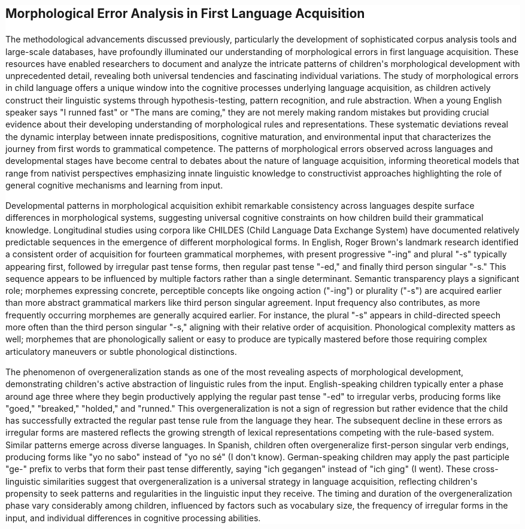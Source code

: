 ## Morphological Error Analysis in First Language Acquisition

The methodological advancements discussed previously, particularly the development of sophisticated corpus analysis tools and large-scale databases, have profoundly illuminated our understanding of morphological errors in first language acquisition. These resources have enabled researchers to document and analyze the intricate patterns of children's morphological development with unprecedented detail, revealing both universal tendencies and fascinating individual variations. The study of morphological errors in child language offers a unique window into the cognitive processes underlying language acquisition, as children actively construct their linguistic systems through hypothesis-testing, pattern recognition, and rule abstraction. When a young English speaker says "I runned fast" or "The mans are coming," they are not merely making random mistakes but providing crucial evidence about their developing understanding of morphological rules and representations. These systematic deviations reveal the dynamic interplay between innate predispositions, cognitive maturation, and environmental input that characterizes the journey from first words to grammatical competence. The patterns of morphological errors observed across languages and developmental stages have become central to debates about the nature of language acquisition, informing theoretical models that range from nativist perspectives emphasizing innate linguistic knowledge to constructivist approaches highlighting the role of general cognitive mechanisms and learning from input.

Developmental patterns in morphological acquisition exhibit remarkable consistency across languages despite surface differences in morphological systems, suggesting universal cognitive constraints on how children build their grammatical knowledge. Longitudinal studies using corpora like CHILDES (Child Language Data Exchange System) have documented relatively predictable sequences in the emergence of different morphological forms. In English, Roger Brown's landmark research identified a consistent order of acquisition for fourteen grammatical morphemes, with present progressive "-ing" and plural "-s" typically appearing first, followed by irregular past tense forms, then regular past tense "-ed," and finally third person singular "-s." This sequence appears to be influenced by multiple factors rather than a single determinant. Semantic transparency plays a significant role; morphemes expressing concrete, perceptible concepts like ongoing action ("-ing") or plurality ("-s") are acquired earlier than more abstract grammatical markers like third person singular agreement. Input frequency also contributes, as more frequently occurring morphemes are generally acquired earlier. For instance, the plural "-s" appears in child-directed speech more often than the third person singular "-s," aligning with their relative order of acquisition. Phonological complexity matters as well; morphemes that are phonologically salient or easy to produce are typically mastered before those requiring complex articulatory maneuvers or subtle phonological distinctions.

The phenomenon of overgeneralization stands as one of the most revealing aspects of morphological development, demonstrating children's active abstraction of linguistic rules from the input. English-speaking children typically enter a phase around age three where they begin productively applying the regular past tense "-ed" to irregular verbs, producing forms like "goed," "breaked," "holded," and "runned." This overgeneralization is not a sign of regression but rather evidence that the child has successfully extracted the regular past tense rule from the language they hear. The subsequent decline in these errors as irregular forms are mastered reflects the growing strength of lexical representations competing with the rule-based system. Similar patterns emerge across diverse languages. In Spanish, children often overgeneralize first-person singular verb endings, producing forms like "yo no sabo" instead of "yo no sé" (I don't know). German-speaking children may apply the past participle "ge-" prefix to verbs that form their past tense differently, saying "ich gegangen" instead of "ich ging" (I went). These cross-linguistic similarities suggest that overgeneralization is a universal strategy in language acquisition, reflecting children's propensity to seek patterns and regularities in the linguistic input they receive. The timing and duration of the overgeneralization phase vary considerably among children, influenced by factors such as vocabulary size, the frequency of irregular forms in the input, and individual differences in cognitive processing abilities.
